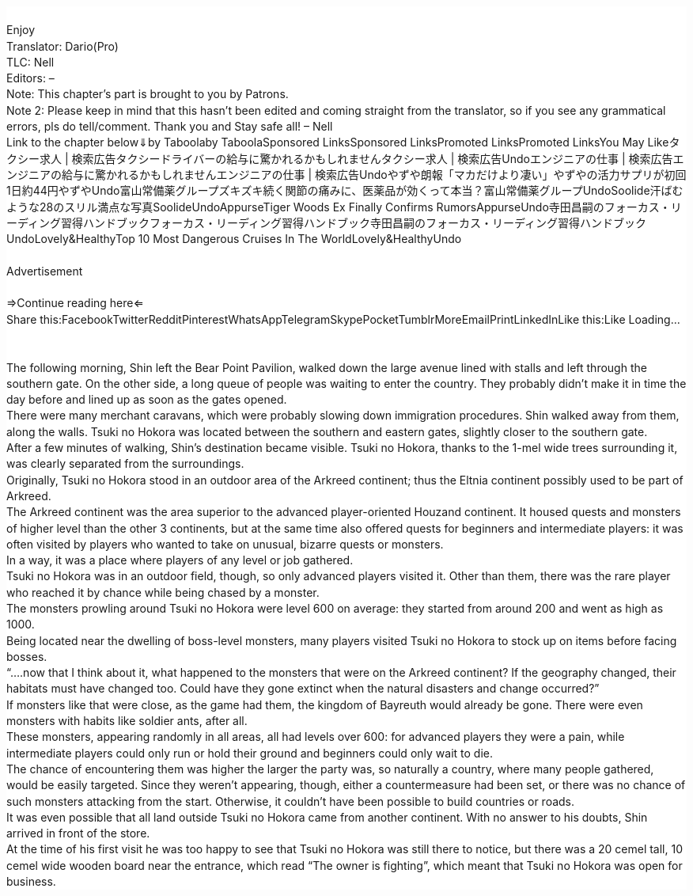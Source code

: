 <br/>
Enjoy <br/>
Translator: Dario(Pro)<br/>
TLC: Nell<br/>
Editors: –<br/>
Note: This chapter’s part is brought to you by Patrons.<br/>
Note 2: Please keep in mind that this hasn’t been edited and coming straight from the translator, so if you see any grammatical errors, pls do tell/comment. Thank you and Stay safe all! – Nell<br/>
Link to the chapter below⇓by Taboolaby TaboolaSponsored LinksSponsored LinksPromoted LinksPromoted LinksYou May Likeタクシー求人 | 検索広告タクシードライバーの給与に驚かれるかもしれませんタクシー求人 | 検索広告Undoエンジニアの仕事 | 検索広告エンジニアの給与に驚かれるかもしれませんエンジニアの仕事 | 検索広告Undoやずや朗報「マカだけより凄い」やずやの活力サプリが初回1日約44円やずやUndo富山常備薬グループズキズキ続く関節の痛みに、医薬品が効くって本当？富山常備薬グループUndoSoolide汗ばむような28のスリル満点な写真SoolideUndoAppurseTiger Woods Ex Finally Confirms RumorsAppurseUndo寺田昌嗣のフォーカス・リーディング習得ハンドブックフォーカス・リーディング習得ハンドブック寺田昌嗣のフォーカス・リーディング習得ハンドブックUndoLovely&amp;HealthyTop 10 Most Dangerous Cruises In The WorldLovely&HealthyUndo<br/>
<br/>
Advertisement<br/>
<br/>
⇒Continue reading here⇐<br/>
Share this:FacebookTwitterRedditPinterestWhatsAppTelegramSkypePocketTumblrMoreEmailPrintLinkedInLike this:Like Loading... <br/>

<br/>
<br/>
The following morning, Shin left the Bear Point Pavilion, walked down the large avenue lined with stalls and left through the southern gate. On the other side, a long queue of people was waiting to enter the country. They probably didn’t make it in time the day before and lined up as soon as the gates opened.<br/>
There were many merchant caravans, which were probably slowing down immigration procedures. Shin walked away from them, along the walls. Tsuki no Hokora was located between the southern and eastern gates, slightly closer to the southern gate.<br/>
After a few minutes of walking, Shin’s destination became visible. Tsuki no Hokora, thanks to the 1-mel wide trees surrounding it, was clearly separated from the surroundings.<br/>
Originally, Tsuki no Hokora stood in an outdoor area of the Arkreed continent; thus the Eltnia continent possibly used to be part of Arkreed.<br/>
The Arkreed continent was the area superior to the advanced player-oriented Houzand continent. It housed quests and monsters of higher level than the other 3 continents, but at the same time also offered quests for beginners and intermediate players: it was often visited by players who wanted to take on unusual, bizarre quests or monsters.<br/>
In a way, it was a place where players of any level or job gathered.<br/>
Tsuki no Hokora was in an outdoor field, though, so only advanced players visited it. Other than them, there was the rare player who reached it by chance while being chased by a monster.<br/>
The monsters prowling around Tsuki no Hokora were level 600 on average: they started from around 200 and went as high as 1000.<br/>
Being located near the dwelling of boss-level monsters, many players visited Tsuki no Hokora to stock up on items before facing bosses.<br/>
“….now that I think about it, what happened to the monsters that were on the Arkreed continent? If the geography changed, their habitats must have changed too. Could have they gone extinct when the natural disasters and change occurred?”<br/>
If monsters like that were close, as the game had them, the kingdom of Bayreuth would already be gone. There were even monsters with habits like soldier ants, after all.<br/>
These monsters, appearing randomly in all areas, all had levels over 600: for advanced players they were a pain, while intermediate players could only run or hold their ground and beginners could only wait to die.<br/>
The chance of encountering them was higher the larger the party was, so naturally a country, where many people gathered, would be easily targeted. Since they weren’t appearing, though, either a countermeasure had been set, or there was no chance of such monsters attacking from the start. Otherwise, it couldn’t have been possible to build countries or roads.<br/>
It was even possible that all land outside Tsuki no Hokora came from another continent. With no answer to his doubts, Shin arrived in front of the store.<br/>
At the time of his first visit he was too happy to see that Tsuki no Hokora was still there to notice, but there was a 20 cemel tall, 10 cemel wide wooden board near the entrance, which read “The owner is fighting”, which meant that Tsuki no Hokora was open for business.<br/>
